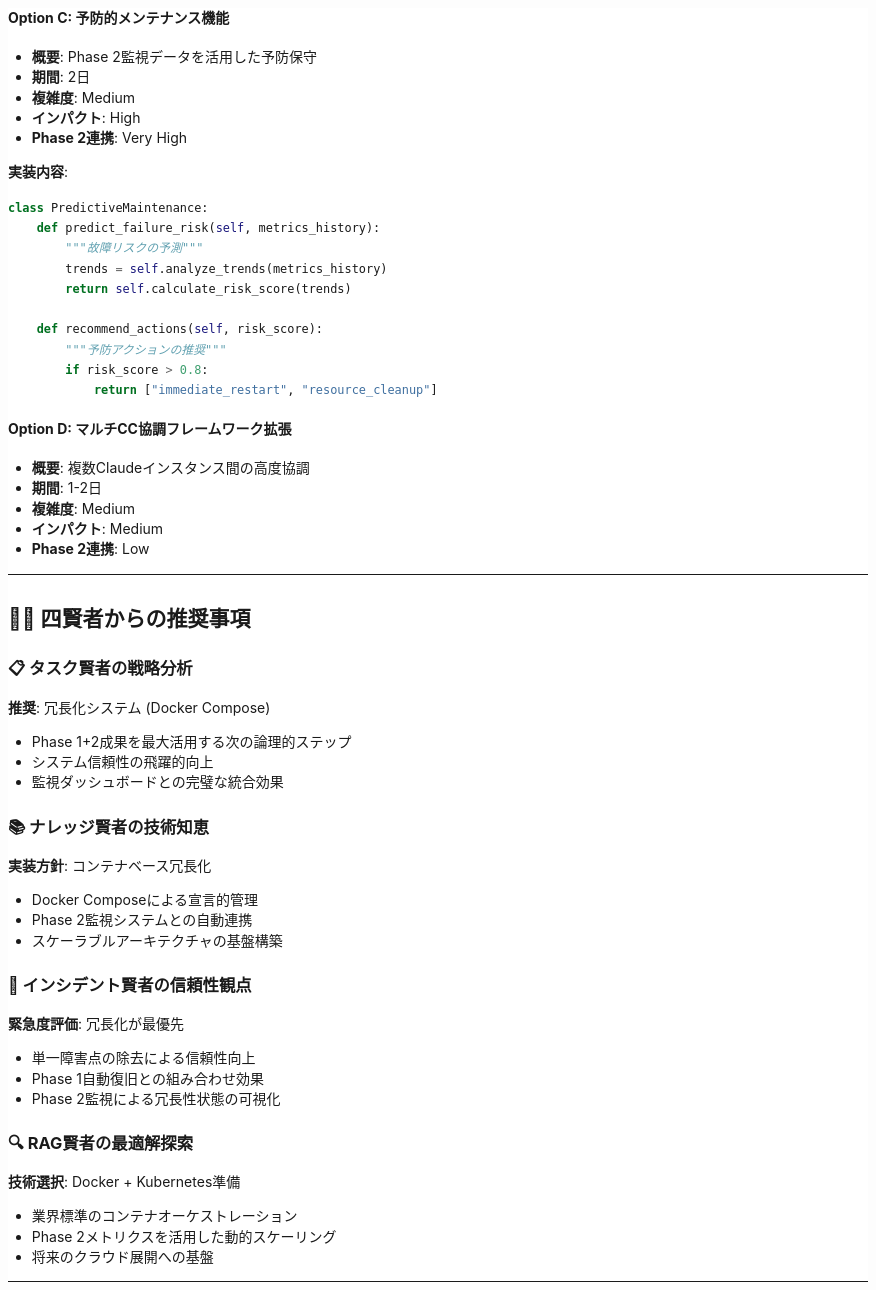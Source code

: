 #### Option C: 予防的メンテナンス機能
- **概要**: Phase 2監視データを活用した予防保守
- **期間**: 2日
- **複雑度**: Medium
- **インパクト**: High
- **Phase 2連携**: Very High

**実装内容**:
```python
class PredictiveMaintenance:
    def predict_failure_risk(self, metrics_history):
        """故障リスクの予測"""
        trends = self.analyze_trends(metrics_history)
        return self.calculate_risk_score(trends)

    def recommend_actions(self, risk_score):
        """予防アクションの推奨"""
        if risk_score > 0.8:
            return ["immediate_restart", "resource_cleanup"]
```

#### Option D: マルチCC協調フレームワーク拡張
- **概要**: 複数Claudeインスタンス間の高度協調
- **期間**: 1-2日
- **複雑度**: Medium
- **インパクト**: Medium
- **Phase 2連携**: Low

---

## 🧙‍♂️ 四賢者からの推奨事項

### 📋 タスク賢者の戦略分析
**推奨**: 冗長化システム (Docker Compose)
- Phase 1+2成果を最大活用する次の論理的ステップ
- システム信頼性の飛躍的向上
- 監視ダッシュボードとの完璧な統合効果

### 📚 ナレッジ賢者の技術知恵
**実装方針**: コンテナベース冗長化
- Docker Composeによる宣言的管理
- Phase 2監視システムとの自動連携
- スケーラブルアーキテクチャの基盤構築

### 🚨 インシデント賢者の信頼性観点
**緊急度評価**: 冗長化が最優先
- 単一障害点の除去による信頼性向上
- Phase 1自動復旧との組み合わせ効果
- Phase 2監視による冗長性状態の可視化

### 🔍 RAG賢者の最適解探索
**技術選択**: Docker + Kubernetes準備
- 業界標準のコンテナオーケストレーション
- Phase 2メトリクスを活用した動的スケーリング
- 将来のクラウド展開への基盤

---